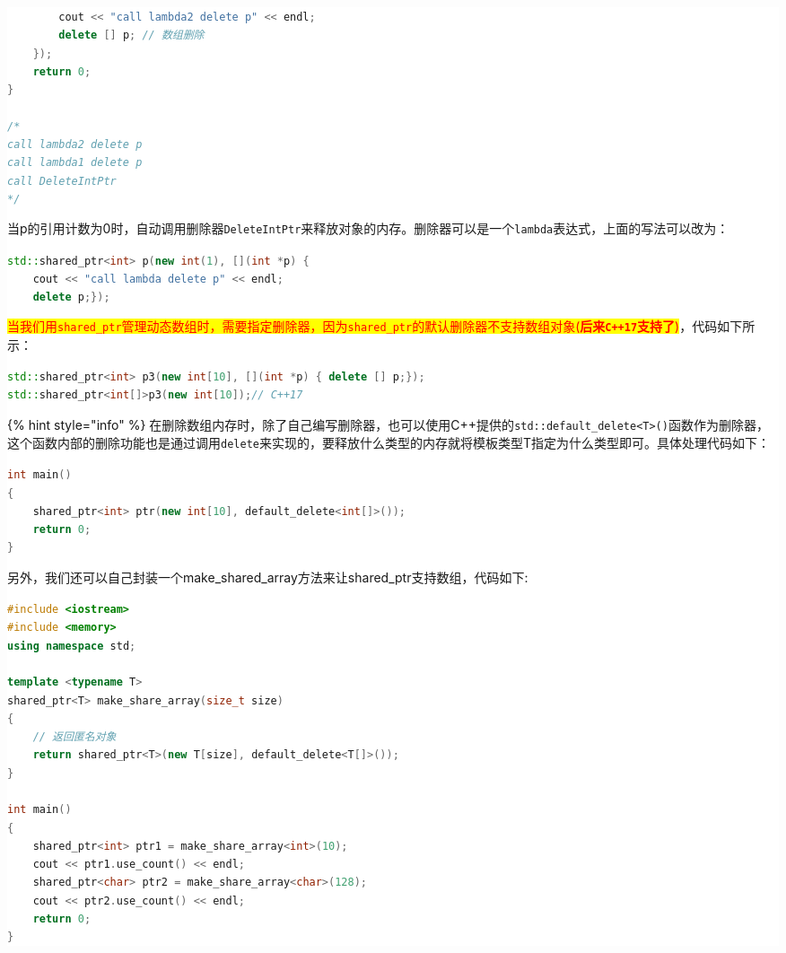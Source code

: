 ```cpp
        cout << "call lambda2 delete p" << endl;
        delete [] p; // 数组删除
    });
    return 0;
}

/*
call lambda2 delete p
call lambda1 delete p
call DeleteIntPtr
*/

```

当p的引用计数为0时，自动调用删除器`DeleteIntPtr`来释放对象的内存。删除器可以是一个`lambda`表达式，上面的写法可以改为：

```cpp
std::shared_ptr<int> p(new int(1), [](int *p) {
	cout << "call lambda delete p" << endl;
	delete p;});
```

<mark style="color:red;">当我们用</mark><mark style="color:red;">`shared_ptr`</mark><mark style="color:red;">管理动态数组时，需要指定删除器，因为</mark><mark style="color:red;">`shared_ptr`</mark><mark style="color:red;">的默认删除器不支持数组对象(</mark><mark style="color:red;">**后来**</mark><mark style="color:red;">**`C++17`**</mark><mark style="color:red;">**支持了**</mark><mark style="color:red;">)</mark>，代码如下所示：

```cpp
std::shared_ptr<int> p3(new int[10], [](int *p) { delete [] p;});
std::shared_ptr<int[]>p3(new int[10]);// C++17
```

{% hint style="info" %}
在删除数组内存时，除了自己编写删除器，也可以使用C++提供的`std::default_delete<T>()`函数作为删除器，这个函数内部的删除功能也是通过调用`delete`来实现的，要释放什么类型的内存就将模板类型T指定为什么类型即可。具体处理代码如下：

```cpp
int main()
{
    shared_ptr<int> ptr(new int[10], default_delete<int[]>());
    return 0;
}
```

另外，我们还可以自己封装一个make\_shared\_array方法来让shared\_ptr支持数组，代码如下:

```cpp
#include <iostream>
#include <memory>
using namespace std;

template <typename T>
shared_ptr<T> make_share_array(size_t size)
{
    // 返回匿名对象
    return shared_ptr<T>(new T[size], default_delete<T[]>());
}

int main()
{
    shared_ptr<int> ptr1 = make_share_array<int>(10);
    cout << ptr1.use_count() << endl;
    shared_ptr<char> ptr2 = make_share_array<char>(128);
    cout << ptr2.use_count() << endl;
    return 0;
}
```
